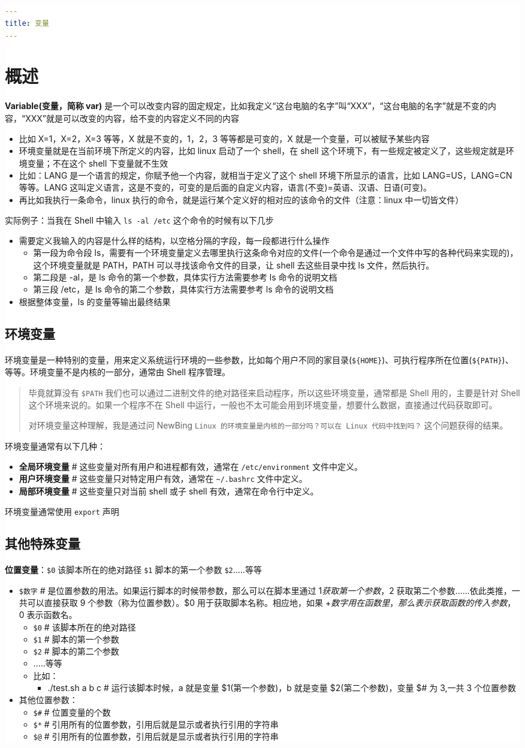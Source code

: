 ```yaml
---
title: 变量
---
```


# 概述

**Variable(变量，简称 var)** 是一个可以改变内容的固定规定，比如我定义“这台电脑的名字”叫“XXX”，“这台电脑的名字”就是不变的内容，“XXX”就是可以改变的内容，给不变的内容定义不同的内容

- 比如 X=1，X=2，X=3 等等，X 就是不变的，1，2，3 等等都是可变的，X 就是一个变量，可以被赋予某些内容
- 环境变量就是在当前环境下所定义的内容，比如 linux 启动了一个 shell，在 shell 这个环境下，有一些规定被定义了，这些规定就是环境变量；不在这个 shell 下变量就不生效
- 比如：LANG 是一个语言的规定，你赋予他一个内容，就相当于定义了这个 shell 环境下所显示的语言，比如 LANG=US，LANG=CN 等等。LANG 这叫定义语言，这是不变的，可变的是后面的自定义内容，语言(不变)=英语、汉语、日语(可变)。
- 再比如我执行一条命令，linux 执行的命令，就是运行某个定义好的相对应的该命令的文件（注意：linux 中一切皆文件）

实际例子：当我在 Shell 中输入 `ls -al /etc` 这个命令的时候有以下几步

- 需要定义我输入的内容是什么样的结构，以空格分隔的字段，每一段都进行什么操作
   - 第一段为命令段 ls，需要有一个环境变量定义去哪里执行这条命令对应的文件(一个命令是通过一个文件中写的各种代码来实现的)，这个环境变量就是 PATH，PATH 可以寻找该命令文件的目录，让 shell 去这些目录中找 ls 文件，然后执行。
   - 第二段是 -al，是 ls 命令的第一个参数，具体实行方法需要参考 ls 命令的说明文档
   - 第三段 /etc，是 ls 命令的第二个参数，具体实行方法需要参考 ls 命令的说明文档
- 根据整体变量，ls 的变量等输出最终结果

## 环境变量

环境变量是一种特别的变量，用来定义系统运行环境的一些参数，比如每个用户不同的家目录(`${HOME}`)、可执行程序所在位置(`${PATH}`)、等等。环境变量不是内核的一部分，通常由 Shell 程序管理。

> 毕竟就算没有 `$PATH` 我们也可以通过二进制文件的绝对路径来启动程序，所以这些环境变量，通常都是 Shell 用的，主要是针对 Shell 这个环境来说的。如果一个程序不在 Shell 中运行，一般也不太可能会用到环境变量，想要什么数据，直接通过代码获取即可。
> 
> 对环境变量这种理解，我是通过问 NewBing `Linux 的环境变量是内核的一部分吗？可以在 Linux 代码中找到吗？` 这个问题获得的结果。

环境变量通常有以下几种：

- **全局环境变量** # 这些变量对所有用户和进程都有效，通常在 `/etc/environment` 文件中定义。
- **用户环境变量** # 这些变量只对特定用户有效，通常在 `~/.bashrc` 文件中定义。
- **局部环境变量** # 这些变量只对当前 shell 或子 shell 有效，通常在命令行中定义。

环境变量通常使用 `export` 声明

## 其他特殊变量

**位置变量**：`$0` 该脚本所在的绝对路径 `$1` 脚本的第一个参数 `$2`.....等等

- `$数字` # 是位置参数的用法。如果运行脚本的时候带参数，那么可以在脚本里通过 $1 获取第一个参数，$2 获取第二个参数......依此类推，一共可以直接获取 9 个参数（称为位置参数）。$0 用于获取脚本名称。相应地，如果 $+数字 用在函数里，那么表示获取函数的传入参数，$0 表示函数名。
  - `$0` # 该脚本所在的绝对路径
  - `$1` # 脚本的第一个参数
  - `$2` # 脚本的第二个参数
  - .....等等
  - 比如：
    - ./test.sh a b c # 运行该脚本时候，a 就是变量 $1(第一个参数)，b 就是变量 $2(第二个参数)，变量 $# 为 3,一共 3 个位置参数
- 其他位置参数：
  - `$#` # 位置变量的个数
  - `$*` # 引用所有的位置参数，引用后就是显示或者执行引用的字符串
  - `$@` # 引用所有的位置参数，引用后就是显示或者执行引用的字符串
